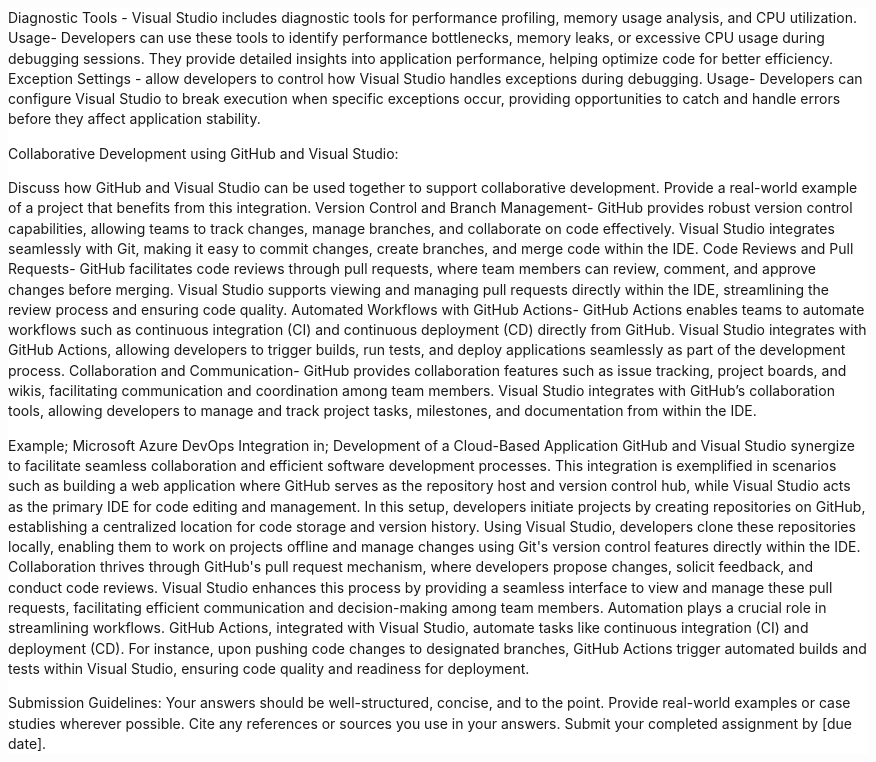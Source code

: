 Diagnostic Tools - Visual Studio includes diagnostic tools for performance profiling, memory usage analysis, and CPU utilization.
Usage- Developers can use these tools to identify performance bottlenecks, memory leaks, or excessive CPU usage during debugging sessions. They provide detailed insights into application performance, helping optimize code for better efficiency.
Exception Settings - allow developers to control how Visual Studio handles exceptions during debugging. 
Usage- Developers can configure Visual Studio to break execution when specific exceptions occur, providing opportunities to catch and handle errors before they affect application stability.

Collaborative Development using GitHub and Visual Studio:

Discuss how GitHub and Visual Studio can be used together to support collaborative development. Provide a real-world example of a project that benefits from this integration.
Version Control and Branch Management- GitHub provides robust version control capabilities, allowing teams to track changes, manage branches, and collaborate on code effectively. Visual Studio integrates seamlessly with Git, making it easy to commit changes, create branches, and merge code within the IDE.
Code Reviews and Pull Requests- GitHub facilitates code reviews through pull requests, where team members can review, comment, and approve changes before merging. Visual Studio supports viewing and managing pull requests directly within the IDE, streamlining the review process and ensuring code quality.
Automated Workflows with GitHub Actions- GitHub Actions enables teams to automate workflows such as continuous integration (CI) and continuous deployment (CD) directly from GitHub. Visual Studio integrates with GitHub Actions, allowing developers to trigger builds, run tests, and deploy applications seamlessly as part of the development process.
Collaboration and Communication- GitHub provides collaboration features such as issue tracking, project boards, and wikis, facilitating communication and coordination among team members. Visual Studio integrates with GitHub’s collaboration tools, allowing developers to manage and track project tasks, milestones, and documentation from within the IDE.

Example;
Microsoft Azure DevOps Integration in;
 Development of a Cloud-Based Application
GitHub and Visual Studio synergize to facilitate seamless collaboration and efficient software development processes. This integration is exemplified in scenarios such as building a web application where GitHub serves as the repository host and version control hub, while Visual Studio acts as the primary IDE for code editing and management.
In this setup, developers initiate projects by creating repositories on GitHub, establishing a centralized location for code storage and version history. Using Visual Studio, developers clone these repositories locally, enabling them to work on projects offline and manage changes using Git's version control features directly within the IDE.
Collaboration thrives through GitHub's pull request mechanism, where developers propose changes, solicit feedback, and conduct code reviews. Visual Studio enhances this process by providing a seamless interface to view and manage these pull requests, facilitating efficient communication and decision-making among team members.
Automation plays a crucial role in streamlining workflows. GitHub Actions, integrated with Visual Studio, automate tasks like continuous integration (CI) and deployment (CD). For instance, upon pushing code changes to designated branches, GitHub Actions trigger automated builds and tests within Visual Studio, ensuring code quality and readiness for deployment.


Submission Guidelines:
Your answers should be well-structured, concise, and to the point.
Provide real-world examples or case studies wherever possible.
Cite any references or sources you use in your answers.
Submit your completed assignment by [due date].
